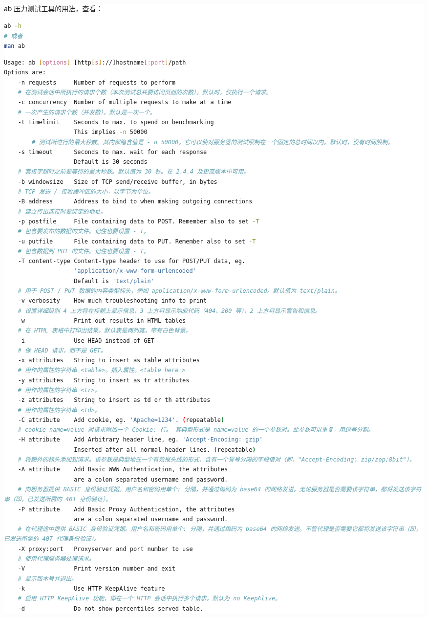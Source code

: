 ab 压力测试工具的用法，查看：

```bash
ab -h
# 或者
man ab
```

```bash
Usage: ab [options] [http[s]://]hostname[:port]/path
Options are:
    -n requests     Number of requests to perform
    # 在测试会话中所执行的请求个数（本次测试总共要访问页面的次数）。默认时，仅执行一个请求。
    -c concurrency  Number of multiple requests to make at a time
    # 一次产生的请求个数（并发数）。默认是一次一个。
    -t timelimit    Seconds to max. to spend on benchmarking
                    This implies -n 50000
		# 测试所进行的最大秒数。其内部隐含值是 - n 50000。它可以使对服务器的测试限制在一个固定的总时间以内。默认时，没有时间限制。
    -s timeout      Seconds to max. wait for each response
                    Default is 30 seconds
    # 套接字超时之前要等待的最大秒数。默认值为 30 秒。在 2.4.4 及更高版本中可用。
    -b windowsize   Size of TCP send/receive buffer, in bytes
    # TCP 发送 / 接收缓冲区的大小，以字节为单位。
    -B address      Address to bind to when making outgoing connections
    # 建立传出连接时要绑定的地址。
    -p postfile     File containing data to POST. Remember also to set -T
    # 包含要发布的数据的文件。记住也要设置 - T。
    -u putfile      File containing data to PUT. Remember also to set -T
    # 包含数据到 PUT 的文件。记住也要设置 - T。
    -T content-type Content-type header to use for POST/PUT data, eg.
                    'application/x-www-form-urlencoded'
                    Default is 'text/plain'
    # 用于 POST / PUT 数据的内容类型标头，例如 application/x-www-form-urlencoded。默认值为 text/plain。
    -v verbosity    How much troubleshooting info to print
    # 设置详细级别 4 上方将在标题上显示信息，3 上方将显示响应代码（404、200 等），2 上方将显示警告和信息。
    -w              Print out results in HTML tables
    # 在 HTML 表格中打印出结果。默认表是两列宽，带有白色背景。
    -i              Use HEAD instead of GET
    # 做 HEAD 请求，而不是 GET。
    -x attributes   String to insert as table attributes
    # 用作的属性的字符串 <table>。插入属性。<table here >
    -y attributes   String to insert as tr attributes
    # 用作的属性的字符串 <tr>。
    -z attributes   String to insert as td or th attributes
    # 用作的属性的字符串 <td>。
    -C attribute    Add cookie, eg. 'Apache=1234'. (repeatable)
    # cookie-name=value 对请求附加一个 Cookie: 行。 其典型形式是 name=value 的一个参数对。此参数可以重复，用逗号分割。
    -H attribute    Add Arbitrary header line, eg. 'Accept-Encoding: gzip'
                    Inserted after all normal header lines. (repeatable)
    # 将额外的标头添加到请求。该参数是典型地在一个有效报头线的形式，含有一个冒号分隔的字段值对（即，"Accept-Encoding: zip/zop;8bit"）。
    -A attribute    Add Basic WWW Authentication, the attributes
                    are a colon separated username and password.
    # 向服务器提供 BASIC 身份验证凭据。用户名和密码用单个: 分隔，并通过编码为 base64 的网络发送。无论服务器是否需要该字符串，都将发送该字符串（即，已发送所需的 401 身份验证）。
    -P attribute    Add Basic Proxy Authentication, the attributes
                    are a colon separated username and password.
    # 在代理途中提供 BASIC 身份验证凭据。用户名和密码用单个: 分隔，并通过编码为 base64 的网络发送。不管代理是否需要它都将发送该字符串（即，已发送所需的 407 代理身份验证）。
    -X proxy:port   Proxyserver and port number to use
    # 使用代理服务器处理请求。
    -V              Print version number and exit
    # 显示版本号并退出。
    -k              Use HTTP KeepAlive feature
    # 启用 HTTP KeepAlive 功能，即在一个 HTTP 会话中执行多个请求。默认为 no KeepAlive。
    -d              Do not show percentiles served table.
```